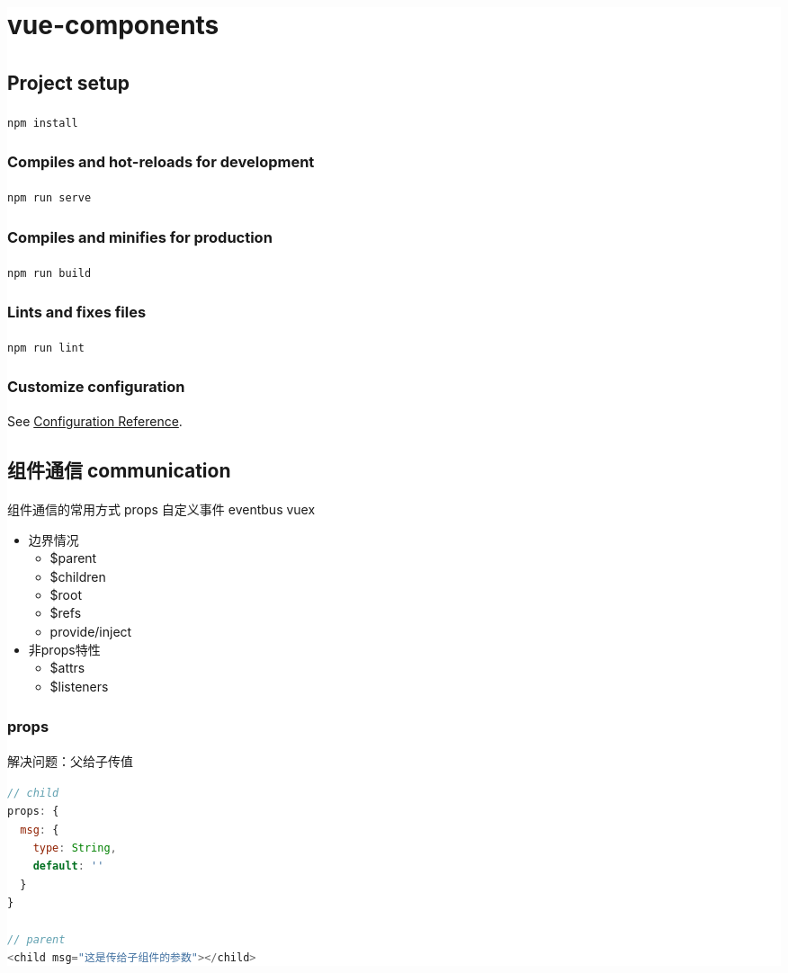 # vue-components

## Project setup
```
npm install
```

### Compiles and hot-reloads for development
```
npm run serve
```

### Compiles and minifies for production
```
npm run build
```

### Lints and fixes files
```
npm run lint
```

### Customize configuration
See [Configuration Reference](https://cli.vuejs.org/config/).


## 组件通信  communication

组件通信的常用方式
  props
  自定义事件
  eventbus
  vuex

  - 边界情况
    - $parent
    - $children
    - $root
    - $refs
    - provide/inject
  - 非props特性
    - $attrs
    - $listeners

 ### props 
解决问题：父给子传值
 ```js
 // child
 props: {
   msg: {
     type: String,
     default: ''
   }
 }

 // parent
 <child msg="这是传给子组件的参数"></child>
 ```
